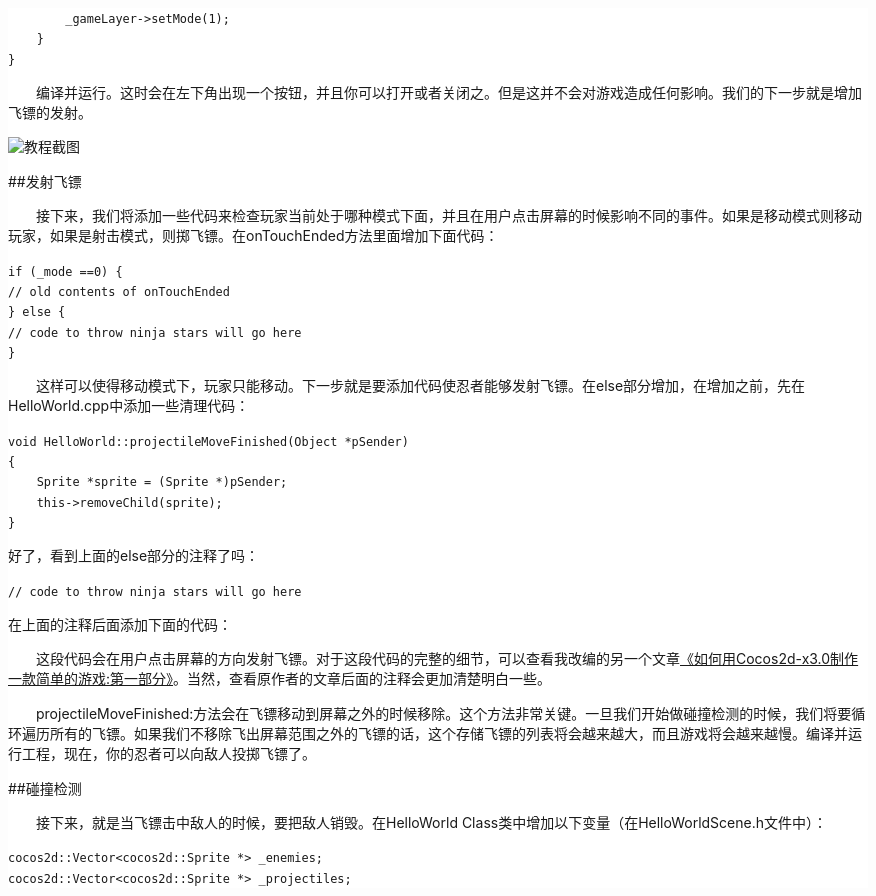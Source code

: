```
		_gameLayer->setMode(1);
	}
}
```


　　编译并运行。这时会在左下角出现一个按钮，并且你可以打开或者关闭之。但是这并不会对游戏造成任何影响。我们的下一步就是增加飞镖的发射。

![][p6]

##发射飞镖

　　接下来，我们将添加一些代码来检查玩家当前处于哪种模式下面，并且在用户点击屏幕的时候影响不同的事件。如果是移动模式则移动玩家，如果是射击模式，则掷飞镖。在onTouchEnded方法里面增加下面代码：


```
if (_mode ==0) {
// old contents of onTouchEnded
} else {
// code to throw ninja stars will go here
}
```

　　这样可以使得移动模式下，玩家只能移动。下一步就是要添加代码使忍者能够发射飞镖。在else部分增加，在增加之前，先在HelloWorld.cpp中添加一些清理代码：


```
void HelloWorld::projectileMoveFinished(Object *pSender)
{
	Sprite *sprite = (Sprite *)pSender;
	this->removeChild(sprite);
}
```


好了，看到上面的else部分的注释了吗：


```
// code to throw ninja stars will go here
```


在上面的注释后面添加下面的代码：


　　这段代码会在用户点击屏幕的方向发射飞镖。对于这段代码的完整的细节，可以查看我改编的另一个文章[《如何用Cocos2d-x3.0制作一款简单的游戏:第一部分》][2]。当然，查看原作者的文章后面的注释会更加清楚明白一些。

　　projectileMoveFinished:方法会在飞镖移动到屏幕之外的时候移除。这个方法非常关键。一旦我们开始做碰撞检测的时候，我们将要循环遍历所有的飞镖。如果我们不移除飞出屏幕范围之外的飞镖的话，这个存储飞镖的列表将会越来越大，而且游戏将会越来越慢。编译并运行工程，现在，你的忍者可以向敌人投掷飞镖了。

##碰撞检测

　　接下来，就是当飞镖击中敌人的时候，要把敌人销毁。在HelloWorld Class类中增加以下变量（在HelloWorldScene.h文件中）：


```
cocos2d::Vector<cocos2d::Sprite *> _enemies;
cocos2d::Vector<cocos2d::Sprite *> _projectiles;
```


[p1]: ./res/course_screenshot1.png "教程截图"
[p2]: ./res/course_screenshot2.jpg "教程截图"
[p3]: ./res/course_screenshot3.png "教程截图"
[p4]: ./res/course_screenshot4.png "教程截图"
[p5]: ./res/course_screenshot5.png "教程截图"
[p6]: ./res/course_screenshot6.png "教程截图"
[p7]: ./res/course_screenshot7.png "教程截图"
[p8]: ./res/course_screenshot8.png "教程截图"
[p9]: ./res/course_screenshot9.png "教程截图"
[1]: ./res/Added_Resources.zip "资源文件"
[2]: ../part1/zh.md "如何用Cocos2d-x3.0制作一款简单的游戏:第一部分"
[3]: ./TileGame3.zip "完整源代码"